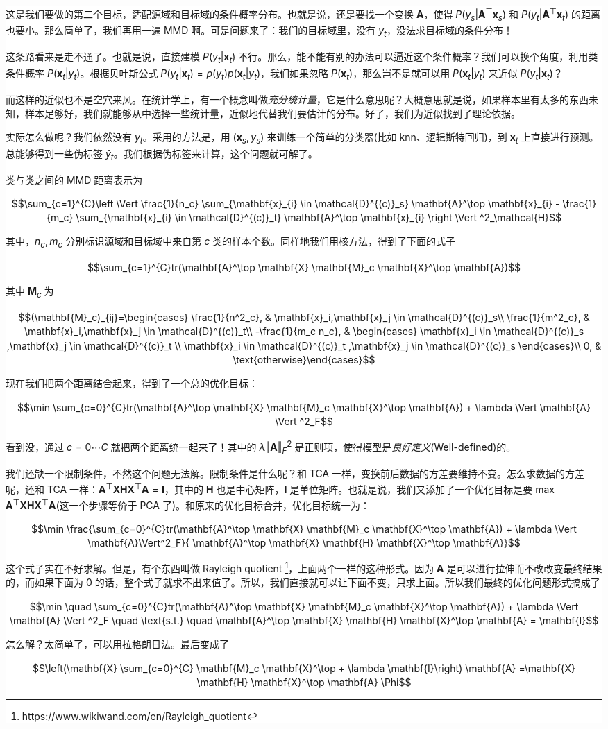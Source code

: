 这是我们要做的第二个目标，适配源域和目标域的条件概率分布。也就是说，还是要找一个变换 $\mathbf{A}$，使得 $P(y_s|\mathbf{A}^\top \mathbf{x}_s)$ 和 $P(y_t|\mathbf{A}^\top \mathbf{x}_t)$ 的距离也要小。那么简单了，我们再用一遍 MMD 啊。可是问题来了：我们的目标域里，没有 $y_t$，没法求目标域的条件分布！

这条路看来是走不通了。也就是说，直接建模 $P(y_t|\mathbf{x}_t)$ 不行。那么，能不能有别的办法可以逼近这个条件概率？我们可以换个角度，利用类条件概率 $P(\mathbf{x}_t|y_t)$。根据贝叶斯公式 $P(y_t|\mathbf{x}_t)=p(y_t)p(\mathbf{x}_t|y_t)$，我们如果忽略 $P(\mathbf{x}_t)$，那么岂不是就可以用 $P(\mathbf{x}_t|y_t)$ 来近似 $P(y_t|\mathbf{x}_t)$？

而这样的近似也不是空穴来风。在统计学上，有一个概念叫做*充分统计量*，它是什么意思呢？大概意思就是说，如果样本里有太多的东西未知，样本足够好，我们就能够从中选择一些统计量，近似地代替我们要估计的分布。好了，我们为近似找到了理论依据。

实际怎么做呢？我们依然没有 $y_t$。采用的方法是，用 $(\mathbf{x}_s,y_s)$ 来训练一个简单的分类器(比如 knn、逻辑斯特回归)，到 $\mathbf{x}_t$ 上直接进行预测。总能够得到一些伪标签 $\hat{y}_t$。我们根据伪标签来计算，这个问题就可解了。

类与类之间的 MMD 距离表示为

$$\sum_{c=1}^{C}\left \Vert \frac{1}{n_c} \sum_{\mathbf{x}_{i} \in \mathcal{D}^{(c)}_s} \mathbf{A}^\top \mathbf{x}_{i} - \frac{1}{m_c} \sum_{\mathbf{x}_{i} \in \mathcal{D}^{(c)}_t} \mathbf{A}^\top \mathbf{x}_{i} \right \Vert ^2_\mathcal{H}$$

其中，$n_c,m_c$ 分别标识源域和目标域中来自第 $c$ 类的样本个数。同样地我们用核方法，得到了下面的式子

$$\sum_{c=1}^{C}tr(\mathbf{A}^\top \mathbf{X} \mathbf{M}_c \mathbf{X}^\top \mathbf{A})$$

其中 $\mathbf{M}_c$ 为

$$(\mathbf{M}_c)_{ij}=\begin{cases} \frac{1}{n^2_c}, & \mathbf{x}_i,\mathbf{x}_j \in \mathcal{D}^{(c)}_s\\ \frac{1}{m^2_c}, & \mathbf{x}_i,\mathbf{x}_j \in \mathcal{D}^{(c)}_t\\ -\frac{1}{m_c n_c}, & \begin{cases} \mathbf{x}_i \in \mathcal{D}^{(c)}_s ,\mathbf{x}_j \in \mathcal{D}^{(c)}_t \\ \mathbf{x}_i \in \mathcal{D}^{(c)}_t ,\mathbf{x}_j \in \mathcal{D}^{(c)}_s \end{cases}\\ 0, & \text{otherwise}\end{cases}$$

现在我们把两个距离结合起来，得到了一个总的优化目标：

$$\min \sum_{c=0}^{C}tr(\mathbf{A}^\top \mathbf{X} \mathbf{M}_c \mathbf{X}^\top \mathbf{A}) + \lambda \Vert \mathbf{A} \Vert ^2_F$$

看到没，通过 $c=0 \cdots C$ 就把两个距离统一起来了！其中的 $\lambda \Vert \mathbf{A} \Vert ^2_F$ 是正则项，使得模型是*良好定义*(Well-defined)的。

我们还缺一个限制条件，不然这个问题无法解。限制条件是什么呢？和 TCA 一样，变换前后数据的方差要维持不变。怎么求数据的方差呢，还和 TCA 一样：$\mathbf{A}^\top \mathbf{X} \mathbf{H} \mathbf{X}^\top \mathbf{A} = \mathbf{I}$，其中的 $\mathbf{H}$ 也是中心矩阵，$\mathbf{I}$ 是单位矩阵。也就是说，我们又添加了一个优化目标是要 $\max \mathbf{A}^\top \mathbf{X} \mathbf{H} \mathbf{X}^\top \mathbf{A}$(这一个步骤等价于 PCA 了)。和原来的优化目标合并，优化目标统一为：

$$\min \frac{\sum_{c=0}^{C}tr(\mathbf{A}^\top \mathbf{X} \mathbf{M}_c \mathbf{X}^\top \mathbf{A}) + \lambda \Vert \mathbf{A}\Vert^2_F}{ \mathbf{A}^\top \mathbf{X} \mathbf{H} \mathbf{X}^\top \mathbf{A}}$$

这个式子实在不好求解。但是，有个东西叫做 Rayleigh quotient [^1]，上面两个一样的这种形式。因为 $\mathbf{A}$ 是可以进行拉伸而不改改变最终结果的，而如果下面为 0 的话，整个式子就求不出来值了。所以，我们直接就可以让下面不变，只求上面。所以我们最终的优化问题形式搞成了

$$\min \quad \sum_{c=0}^{C}tr(\mathbf{A}^\top \mathbf{X} \mathbf{M}_c \mathbf{X}^\top \mathbf{A}) + \lambda \Vert \mathbf{A} \Vert ^2_F \quad \text{s.t.} \quad \mathbf{A}^\top \mathbf{X} \mathbf{H} \mathbf{X}^\top \mathbf{A} = \mathbf{I}$$

怎么解？太简单了，可以用拉格朗日法。最后变成了

$$\left(\mathbf{X} \sum_{c=0}^{C} \mathbf{M}_c \mathbf{X}^\top + \lambda \mathbf{I}\right) \mathbf{A} =\mathbf{X} \mathbf{H} \mathbf{X}^\top \mathbf{A} \Phi$$


[^1]: <https://www.wikiwand.com/en/Rayleigh_quotient>